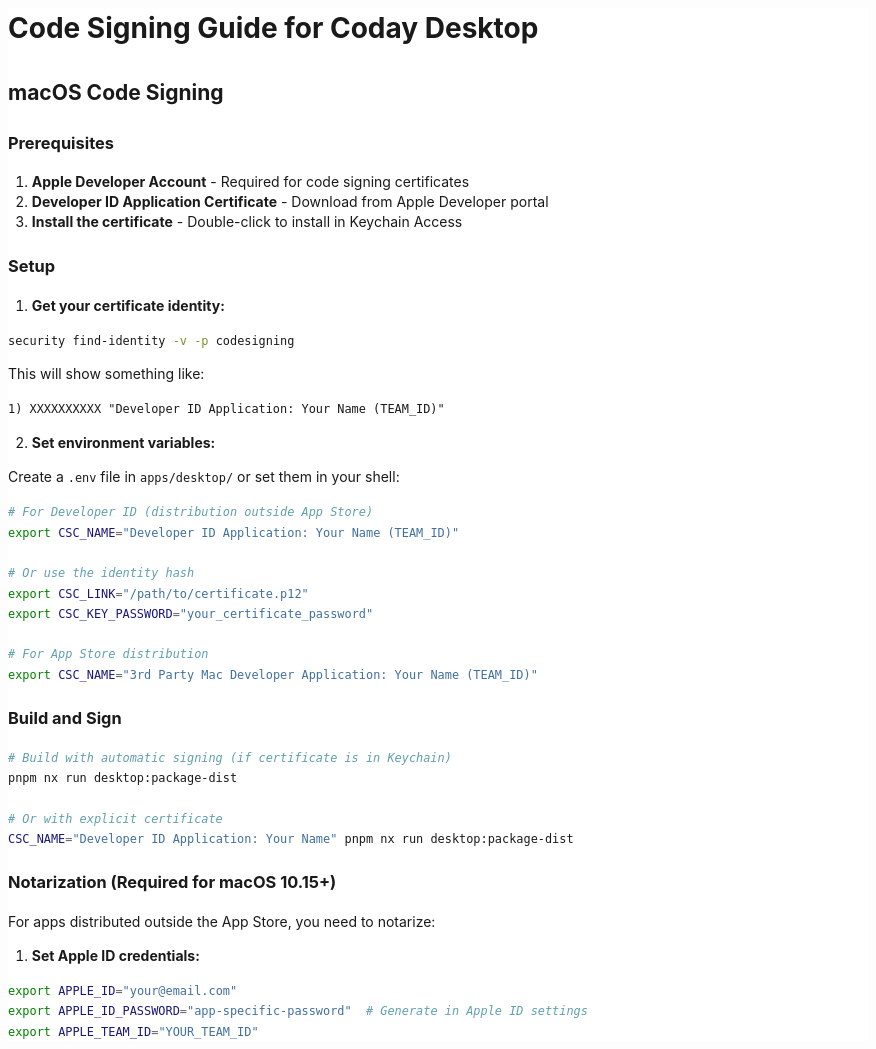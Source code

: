 # Code Signing Guide for Coday Desktop

## macOS Code Signing

### Prerequisites

1. **Apple Developer Account** - Required for code signing certificates
2. **Developer ID Application Certificate** - Download from Apple Developer portal
3. **Install the certificate** - Double-click to install in Keychain Access

### Setup

1. **Get your certificate identity:**
```bash
security find-identity -v -p codesigning
```

This will show something like:
```
1) XXXXXXXXXX "Developer ID Application: Your Name (TEAM_ID)"
```

2. **Set environment variables:**

Create a `.env` file in `apps/desktop/` or set them in your shell:

```bash
# For Developer ID (distribution outside App Store)
export CSC_NAME="Developer ID Application: Your Name (TEAM_ID)"

# Or use the identity hash
export CSC_LINK="/path/to/certificate.p12"
export CSC_KEY_PASSWORD="your_certificate_password"

# For App Store distribution
export CSC_NAME="3rd Party Mac Developer Application: Your Name (TEAM_ID)"
```

### Build and Sign

```bash
# Build with automatic signing (if certificate is in Keychain)
pnpm nx run desktop:package-dist

# Or with explicit certificate
CSC_NAME="Developer ID Application: Your Name" pnpm nx run desktop:package-dist
```

### Notarization (Required for macOS 10.15+)

For apps distributed outside the App Store, you need to notarize:

1. **Set Apple ID credentials:**
```bash
export APPLE_ID="your@email.com"
export APPLE_ID_PASSWORD="app-specific-password"  # Generate in Apple ID settings
export APPLE_TEAM_ID="YOUR_TEAM_ID"
```
